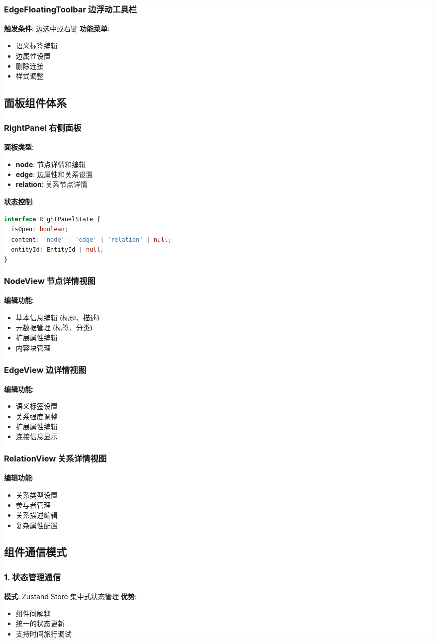 ### EdgeFloatingToolbar 边浮动工具栏
**触发条件**: 边选中或右键
**功能菜单**:
- 语义标签编辑
- 边属性设置
- 删除连接
- 样式调整

## 面板组件体系

### RightPanel 右侧面板
**面板类型**:
- **node**: 节点详情和编辑
- **edge**: 边属性和关系设置
- **relation**: 关系节点详情

**状态控制**:
```typescript
interface RightPanelState {
  isOpen: boolean;
  content: 'node' | 'edge' | 'relation' | null;
  entityId: EntityId | null;
}
```

### NodeView 节点详情视图
**编辑功能**:
- 基本信息编辑 (标题、描述)
- 元数据管理 (标签、分类)
- 扩展属性编辑
- 内容块管理

### EdgeView 边详情视图
**编辑功能**:
- 语义标签设置
- 关系强度调整
- 扩展属性编辑
- 连接信息显示

### RelationView 关系详情视图
**编辑功能**:
- 关系类型设置
- 参与者管理
- 关系描述编辑
- 复杂属性配置

## 组件通信模式

### 1. 状态管理通信
**模式**: Zustand Store 集中式状态管理
**优势**: 
- 组件间解耦
- 统一的状态更新
- 支持时间旅行调试
